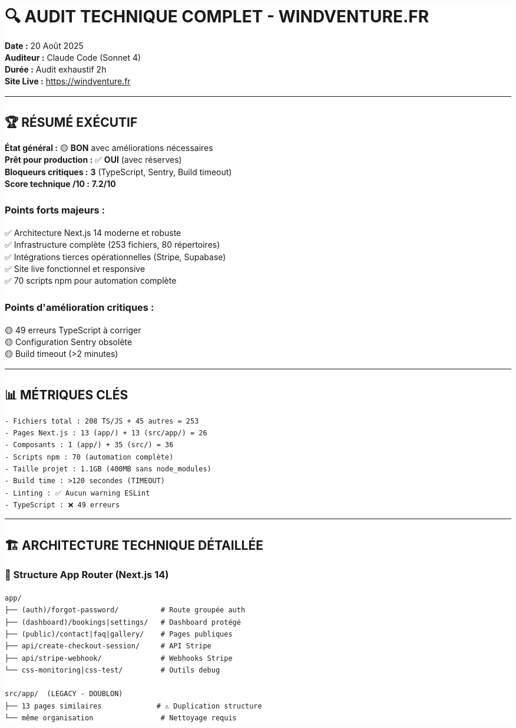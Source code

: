 # 🔍 AUDIT TECHNIQUE COMPLET - WINDVENTURE.FR

**Date :** 20 Août 2025  
**Auditeur :** Claude Code (Sonnet 4)  
**Durée :** Audit exhaustif 2h  
**Site Live :** https://windventure.fr

---

## 🏆 RÉSUMÉ EXÉCUTIF

**État général :** 🟡 **BON** avec améliorations nécessaires  
**Prêt pour production :** ✅ **OUI** (avec réserves)  
**Bloqueurs critiques :** **3** (TypeScript, Sentry, Build timeout)  
**Score technique /10 :** **7.2/10**

### **Points forts majeurs :**
✅ Architecture Next.js 14 moderne et robuste  
✅ Infrastructure complète (253 fichiers, 80 répertoires)  
✅ Intégrations tierces opérationnelles (Stripe, Supabase)  
✅ Site live fonctionnel et responsive  
✅ 70 scripts npm pour automation complète  

### **Points d'amélioration critiques :**
🟡 49 erreurs TypeScript à corriger  
🟡 Configuration Sentry obsolète  
🟡 Build timeout (>2 minutes)  

---

## 📊 MÉTRIQUES CLÉS

```
- Fichiers total : 208 TS/JS + 45 autres = 253
- Pages Next.js : 13 (app/) + 13 (src/app/) = 26  
- Composants : 1 (app/) + 35 (src/) = 36
- Scripts npm : 70 (automation complète)
- Taille projet : 1.1GB (400MB sans node_modules)
- Build time : >120 secondes (TIMEOUT)
- Linting : ✅ Aucun warning ESLint
- TypeScript : ❌ 49 erreurs
```

---

## 🏗️ ARCHITECTURE TECHNIQUE DÉTAILLÉE

### **🎯 Structure App Router (Next.js 14)**
```
app/
├── (auth)/forgot-password/          # Route groupée auth
├── (dashboard)/bookings|settings/   # Dashboard protégé  
├── (public)/contact|faq|gallery/    # Pages publiques
├── api/create-checkout-session/     # API Stripe
├── api/stripe-webhook/              # Webhooks Stripe
└── css-monitoring|css-test/         # Outils debug

src/app/  (LEGACY - DOUBLON)
├── 13 pages similaires             # ⚠️ Duplication structure
└── même organisation                # Nettoyage requis
```

